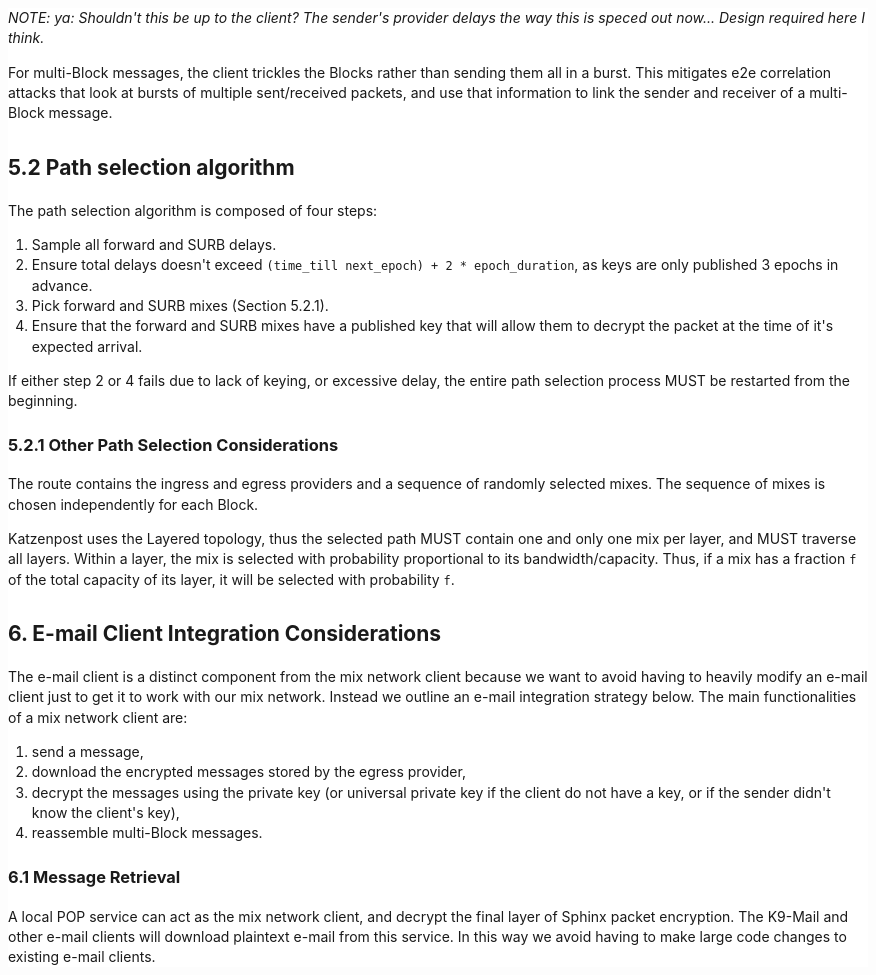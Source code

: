 *NOTE: ya: Shouldn't this be up to the client? The sender\'s provider
delays the way this is speced out now... Design required here I think.*

For multi-Block messages, the client trickles the Blocks rather than
sending them all in a burst. This mitigates e2e correlation attacks that
look at bursts of multiple sent/received packets, and use that
information to link the sender and receiver of a multi-Block message.

## 5.2 Path selection algorithm

The path selection algorithm is composed of four steps:

1. Sample all forward and SURB delays.
2. Ensure total delays doesn't exceed `(time_till next_epoch) + 2 * epoch_duration`, as keys are only published 3 epochs in advance.
3. Pick forward and SURB mixes (Section 5.2.1).
4. Ensure that the forward and SURB mixes have a published key that will allow them to decrypt the packet at the time of it's expected arrival.

If either step 2 or 4 fails due to lack of keying, or excessive delay,
the entire path selection process MUST be restarted from the beginning.

### 5.2.1 Other Path Selection Considerations

The route contains the ingress and egress providers and a sequence of
randomly selected mixes. The sequence of mixes is chosen independently
for each Block.

Katzenpost uses the Layered topology, thus the selected path MUST
contain one and only one mix per layer, and MUST traverse all layers.
Within a layer, the mix is selected with probability proportional to its
bandwidth/capacity. Thus, if a mix has a fraction `f` of the total
capacity of its layer, it will be selected with probability `f`.

## 6. E-mail Client Integration Considerations

The e-mail client is a distinct component from the mix network client
because we want to avoid having to heavily modify an e-mail client just
to get it to work with our mix network. Instead we outline an e-mail
integration strategy below. The main functionalities of a mix network
client are:

1. send a message,
2. download the encrypted messages stored by the egress provider,
3. decrypt the messages using the private key (or universal private key
   if the client do not have a key, or if the sender didn't know the
   client's key),
4. reassemble multi-Block messages.

### 6.1 Message Retrieval

A local POP service can act as the mix network client, and decrypt the
final layer of Sphinx packet encryption. The K9-Mail and other e-mail
clients will download plaintext e-mail from this service. In this way we
avoid having to make large code changes to existing e-mail clients.
